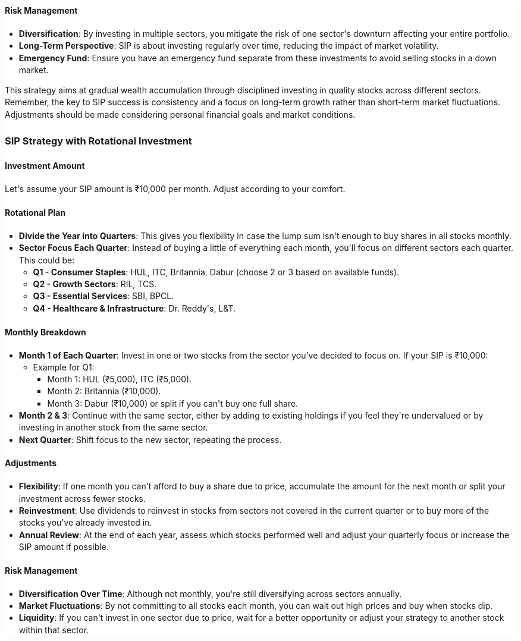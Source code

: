 #### Risk Management
- **Diversification**: By investing in multiple sectors, you mitigate the risk of one sector's downturn affecting your entire portfolio.
- **Long-Term Perspective**: SIP is about investing regularly over time, reducing the impact of market volatility.
- **Emergency Fund**: Ensure you have an emergency fund separate from these investments to avoid selling stocks in a down market.

This strategy aims at gradual wealth accumulation through disciplined investing in quality stocks across different sectors. Remember, the key to SIP success is consistency and a focus on long-term growth rather than short-term market fluctuations. Adjustments should be made considering personal financial goals and market conditions.

### SIP Strategy with Rotational Investment

#### Investment Amount
Let's assume your SIP amount is ₹10,000 per month. Adjust according to your comfort.

#### Rotational Plan
- **Divide the Year into Quarters**: This gives you flexibility in case the lump sum isn't enough to buy shares in all stocks monthly.
- **Sector Focus Each Quarter**: Instead of buying a little of everything each month, you'll focus on different sectors each quarter. This could be:
    - **Q1 - Consumer Staples**: HUL, ITC, Britannia, Dabur (choose 2 or 3 based on available funds).
    - **Q2 - Growth Sectors**: RIL, TCS.
    - **Q3 - Essential Services**: SBI, BPCL.
    - **Q4 - Healthcare & Infrastructure**: Dr. Reddy's, L&T.

#### Monthly Breakdown
- **Month 1 of Each Quarter**: Invest in one or two stocks from the sector you've decided to focus on. If your SIP is ₹10,000:
    - Example for Q1:
        - Month 1: HUL (₹5,000), ITC (₹5,000).
        - Month 2: Britannia (₹10,000).
        - Month 3: Dabur (₹10,000) or split if you can't buy one full share.
- **Month 2 & 3**: Continue with the same sector, either by adding to existing holdings if you feel they're undervalued or by investing in another stock from the same sector.
- **Next Quarter**: Shift focus to the new sector, repeating the process.

#### Adjustments
- **Flexibility**: If one month you can't afford to buy a share due to price, accumulate the amount for the next month or split your investment across fewer stocks.
- **Reinvestment**: Use dividends to reinvest in stocks from sectors not covered in the current quarter or to buy more of the stocks you've already invested in.
- **Annual Review**: At the end of each year, assess which stocks performed well and adjust your quarterly focus or increase the SIP amount if possible.

#### Risk Management
- **Diversification Over Time**: Although not monthly, you're still diversifying across sectors annually.
- **Market Fluctuations**: By not committing to all stocks each month, you can wait out high prices and buy when stocks dip.
- **Liquidity**: If you can't invest in one sector due to price, wait for a better opportunity or adjust your strategy to another stock within that sector.
